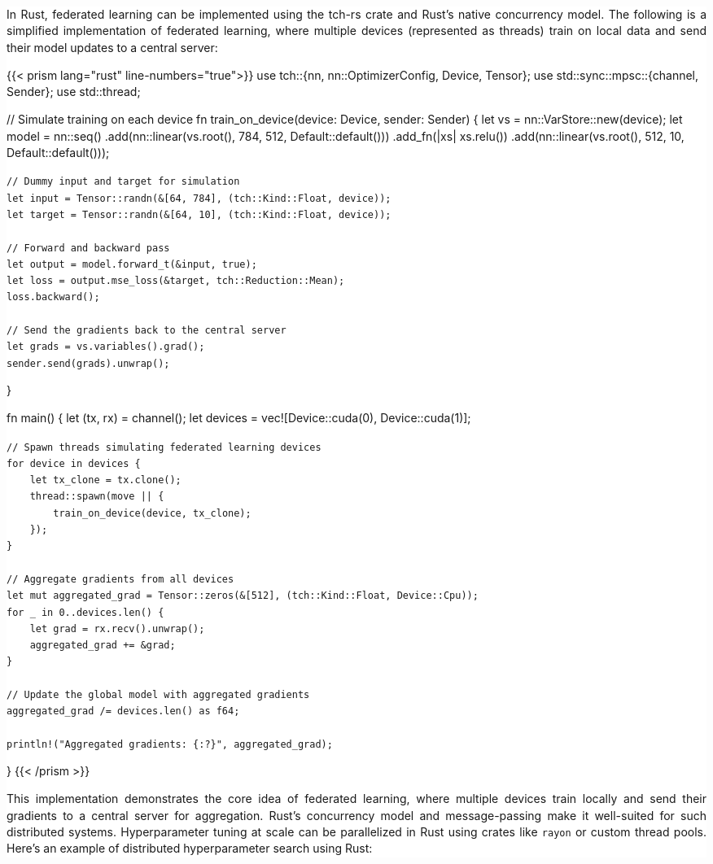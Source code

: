 <p style="text-align: justify;">
In Rust, federated learning can be implemented using the tch-rs crate and Rust’s native concurrency model. The following is a simplified implementation of federated learning, where multiple devices (represented as threads) train on local data and send their model updates to a central server:
</p>

{{< prism lang="rust" line-numbers="true">}}
use tch::{nn, nn::OptimizerConfig, Device, Tensor};
use std::sync::mpsc::{channel, Sender};
use std::thread;

// Simulate training on each device
fn train_on_device(device: Device, sender: Sender<Tensor>) {
    let vs = nn::VarStore::new(device);
    let model = nn::seq()
        .add(nn::linear(vs.root(), 784, 512, Default::default()))
        .add_fn(|xs| xs.relu())
        .add(nn::linear(vs.root(), 512, 10, Default::default()));

    // Dummy input and target for simulation
    let input = Tensor::randn(&[64, 784], (tch::Kind::Float, device));
    let target = Tensor::randn(&[64, 10], (tch::Kind::Float, device));

    // Forward and backward pass
    let output = model.forward_t(&input, true);
    let loss = output.mse_loss(&target, tch::Reduction::Mean);
    loss.backward();

    // Send the gradients back to the central server
    let grads = vs.variables().grad();
    sender.send(grads).unwrap();
}

fn main() {
    let (tx, rx) = channel();
    let devices = vec![Device::cuda(0), Device::cuda(1)];

    // Spawn threads simulating federated learning devices
    for device in devices {
        let tx_clone = tx.clone();
        thread::spawn(move || {
            train_on_device(device, tx_clone);
        });
    }

    // Aggregate gradients from all devices
    let mut aggregated_grad = Tensor::zeros(&[512], (tch::Kind::Float, Device::Cpu));
    for _ in 0..devices.len() {
        let grad = rx.recv().unwrap();
        aggregated_grad += &grad;
    }

    // Update the global model with aggregated gradients
    aggregated_grad /= devices.len() as f64;

    println!("Aggregated gradients: {:?}", aggregated_grad);
}
{{< /prism >}}
<p style="text-align: justify;">
This implementation demonstrates the core idea of federated learning, where multiple devices train locally and send their gradients to a central server for aggregation. Rust’s concurrency model and message-passing make it well-suited for such distributed systems. Hyperparameter tuning at scale can be parallelized in Rust using crates like <code>rayon</code> or custom thread pools. Here’s an example of distributed hyperparameter search using Rust:
</p>
